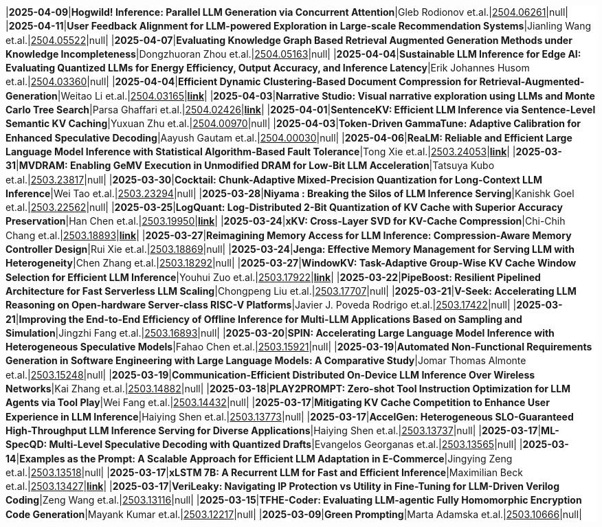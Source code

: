 |**2025-04-09**|**Hogwild! Inference: Parallel LLM Generation via Concurrent Attention**|Gleb Rodionov et.al.|[2504.06261](http://arxiv.org/abs/2504.06261)|null|
|**2025-04-11**|**User Feedback Alignment for LLM-powered Exploration in Large-scale Recommendation Systems**|Jianling Wang et.al.|[2504.05522](http://arxiv.org/abs/2504.05522)|null|
|**2025-04-07**|**Evaluating Knowledge Graph Based Retrieval Augmented Generation Methods under Knowledge Incompleteness**|Dongzhuoran Zhou et.al.|[2504.05163](http://arxiv.org/abs/2504.05163)|null|
|**2025-04-04**|**Sustainable LLM Inference for Edge AI: Evaluating Quantized LLMs for Energy Efficiency, Output Accuracy, and Inference Latency**|Erik Johannes Husom et.al.|[2504.03360](http://arxiv.org/abs/2504.03360)|null|
|**2025-04-04**|**Efficient Dynamic Clustering-Based Document Compression for Retrieval-Augmented-Generation**|Weitao Li et.al.|[2504.03165](http://arxiv.org/abs/2504.03165)|**[link](https://github.com/tsinghua-dhy/edc-2-rag)**|
|**2025-04-03**|**Narrative Studio: Visual narrative exploration using LLMs and Monte Carlo Tree Search**|Parsa Ghaffari et.al.|[2504.02426](http://arxiv.org/abs/2504.02426)|**[link](https://github.com/parsaghaffari/narrative-studio)**|
|**2025-04-01**|**SentenceKV: Efficient LLM Inference via Sentence-Level Semantic KV Caching**|Yuxuan Zhu et.al.|[2504.00970](http://arxiv.org/abs/2504.00970)|null|
|**2025-04-03**|**Token-Driven GammaTune: Adaptive Calibration for Enhanced Speculative Decoding**|Aayush Gautam et.al.|[2504.00030](http://arxiv.org/abs/2504.00030)|null|
|**2025-04-06**|**ReaLM: Reliable and Efficient Large Language Model Inference with Statistical Algorithm-Based Fault Tolerance**|Tong Xie et.al.|[2503.24053](http://arxiv.org/abs/2503.24053)|**[link](https://github.com/2000012835xt/realm-dac)**|
|**2025-03-31**|**MVDRAM: Enabling GeMV Execution in Unmodified DRAM for Low-Bit LLM Acceleration**|Tatsuya Kubo et.al.|[2503.23817](http://arxiv.org/abs/2503.23817)|null|
|**2025-03-30**|**Cocktail: Chunk-Adaptive Mixed-Precision Quantization for Long-Context LLM Inference**|Wei Tao et.al.|[2503.23294](http://arxiv.org/abs/2503.23294)|null|
|**2025-03-28**|**Niyama : Breaking the Silos of LLM Inference Serving**|Kanishk Goel et.al.|[2503.22562](http://arxiv.org/abs/2503.22562)|null|
|**2025-03-25**|**LogQuant: Log-Distributed 2-Bit Quantization of KV Cache with Superior Accuracy Preservation**|Han Chen et.al.|[2503.19950](http://arxiv.org/abs/2503.19950)|**[link](https://github.com/concyclics/logquantkv)**|
|**2025-03-24**|**xKV: Cross-Layer SVD for KV-Cache Compression**|Chi-Chih Chang et.al.|[2503.18893](http://arxiv.org/abs/2503.18893)|**[link](https://github.com/abdelfattah-lab/xkv)**|
|**2025-03-27**|**Reimagining Memory Access for LLM Inference: Compression-Aware Memory Controller Design**|Rui Xie et.al.|[2503.18869](http://arxiv.org/abs/2503.18869)|null|
|**2025-03-24**|**Jenga: Effective Memory Management for Serving LLM with Heterogeneity**|Chen Zhang et.al.|[2503.18292](http://arxiv.org/abs/2503.18292)|null|
|**2025-03-27**|**WindowKV: Task-Adaptive Group-Wise KV Cache Window Selection for Efficient LLM Inference**|Youhui Zuo et.al.|[2503.17922](http://arxiv.org/abs/2503.17922)|**[link](https://github.com/optim996/WindowKV)**|
|**2025-03-22**|**PipeBoost: Resilient Pipelined Architecture for Fast Serverless LLM Scaling**|Chongpeng Liu et.al.|[2503.17707](http://arxiv.org/abs/2503.17707)|null|
|**2025-03-21**|**V-Seek: Accelerating LLM Reasoning on Open-hardware Server-class RISC-V Platforms**|Javier J. Poveda Rodrigo et.al.|[2503.17422](http://arxiv.org/abs/2503.17422)|null|
|**2025-03-21**|**Improving the End-to-End Efficiency of Offline Inference for Multi-LLM Applications Based on Sampling and Simulation**|Jingzhi Fang et.al.|[2503.16893](http://arxiv.org/abs/2503.16893)|null|
|**2025-03-20**|**SPIN: Accelerating Large Language Model Inference with Heterogeneous Speculative Models**|Fahao Chen et.al.|[2503.15921](http://arxiv.org/abs/2503.15921)|null|
|**2025-03-19**|**Automated Non-Functional Requirements Generation in Software Engineering with Large Language Models: A Comparative Study**|Jomar Thomas Almonte et.al.|[2503.15248](http://arxiv.org/abs/2503.15248)|null|
|**2025-03-19**|**Communication-Efficient Distributed On-Device LLM Inference Over Wireless Networks**|Kai Zhang et.al.|[2503.14882](http://arxiv.org/abs/2503.14882)|null|
|**2025-03-18**|**PLAY2PROMPT: Zero-shot Tool Instruction Optimization for LLM Agents via Tool Play**|Wei Fang et.al.|[2503.14432](http://arxiv.org/abs/2503.14432)|null|
|**2025-03-17**|**Mitigating KV Cache Competition to Enhance User Experience in LLM Inference**|Haiying Shen et.al.|[2503.13773](http://arxiv.org/abs/2503.13773)|null|
|**2025-03-17**|**AccelGen: Heterogeneous SLO-Guaranteed High-Throughput LLM Inference Serving for Diverse Applications**|Haiying Shen et.al.|[2503.13737](http://arxiv.org/abs/2503.13737)|null|
|**2025-03-17**|**ML-SpecQD: Multi-Level Speculative Decoding with Quantized Drafts**|Evangelos Georganas et.al.|[2503.13565](http://arxiv.org/abs/2503.13565)|null|
|**2025-03-14**|**Examples as the Prompt: A Scalable Approach for Efficient LLM Adaptation in E-Commerce**|Jingying Zeng et.al.|[2503.13518](http://arxiv.org/abs/2503.13518)|null|
|**2025-03-17**|**xLSTM 7B: A Recurrent LLM for Fast and Efficient Inference**|Maximilian Beck et.al.|[2503.13427](http://arxiv.org/abs/2503.13427)|**[link](https://github.com/nx-ai/mlstm_kernels)**|
|**2025-03-17**|**VeriLeaky: Navigating IP Protection vs Utility in Fine-Tuning for LLM-Driven Verilog Coding**|Zeng Wang et.al.|[2503.13116](http://arxiv.org/abs/2503.13116)|null|
|**2025-03-15**|**TFHE-Coder: Evaluating LLM-agentic Fully Homomorphic Encryption Code Generation**|Mayank Kumar et.al.|[2503.12217](http://arxiv.org/abs/2503.12217)|null|
|**2025-03-09**|**Green Prompting**|Marta Adamska et.al.|[2503.10666](http://arxiv.org/abs/2503.10666)|null|